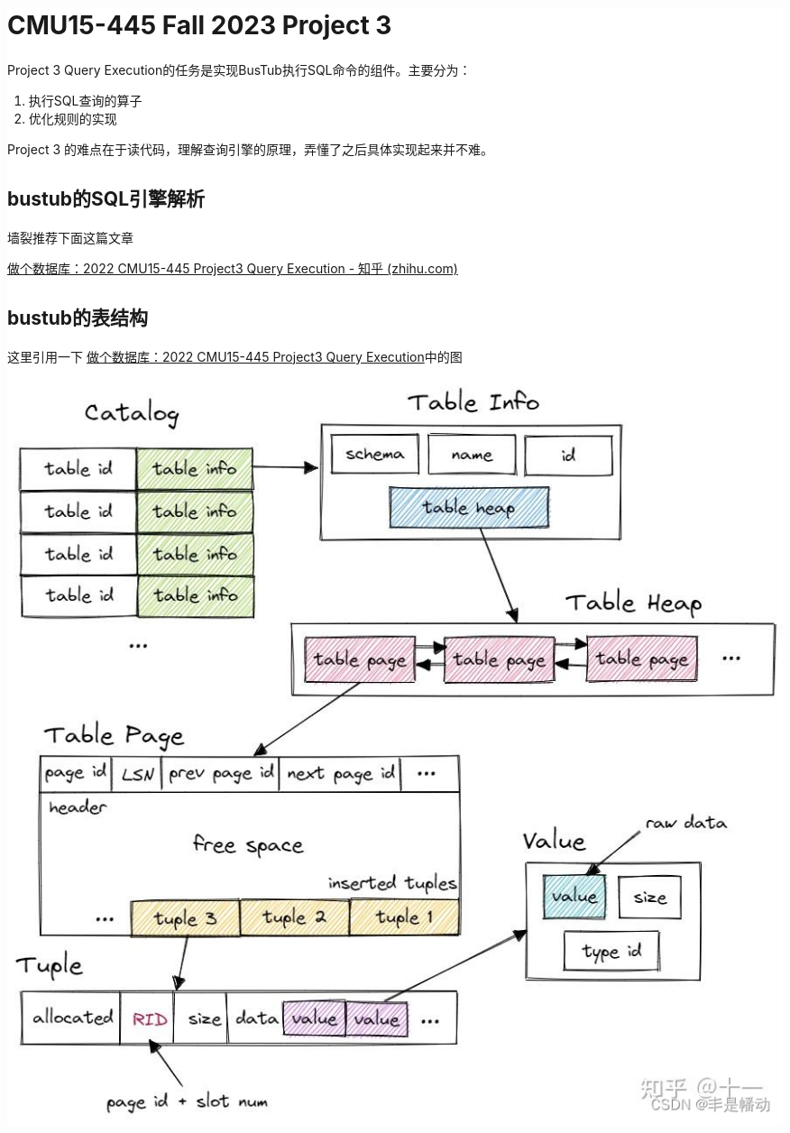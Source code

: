# CMU15-445 Fall 2023 Project 3

Project 3 Query Execution的任务是实现BusTub执行SQL命令的组件。主要分为：

1. 执行SQL查询的算子
2. 优化规则的实现

Project 3 的难点在于读代码，理解查询引擎的原理，弄懂了之后具体实现起来并不难。

## bustub的SQL引擎解析

墙裂推荐下面这篇文章

[做个数据库：2022 CMU15-445 Project3 Query Execution - 知乎 (zhihu.com)](https://zhuanlan.zhihu.com/p/587566135)

## bustub的表结构

这里引用一下 [做个数据库：2022 CMU15-445 Project3 Query Execution](https://zhuanlan.zhihu.com/p/587566135)中的图

​![image](assets/image-20240831145020-d7gxfby.png)​
